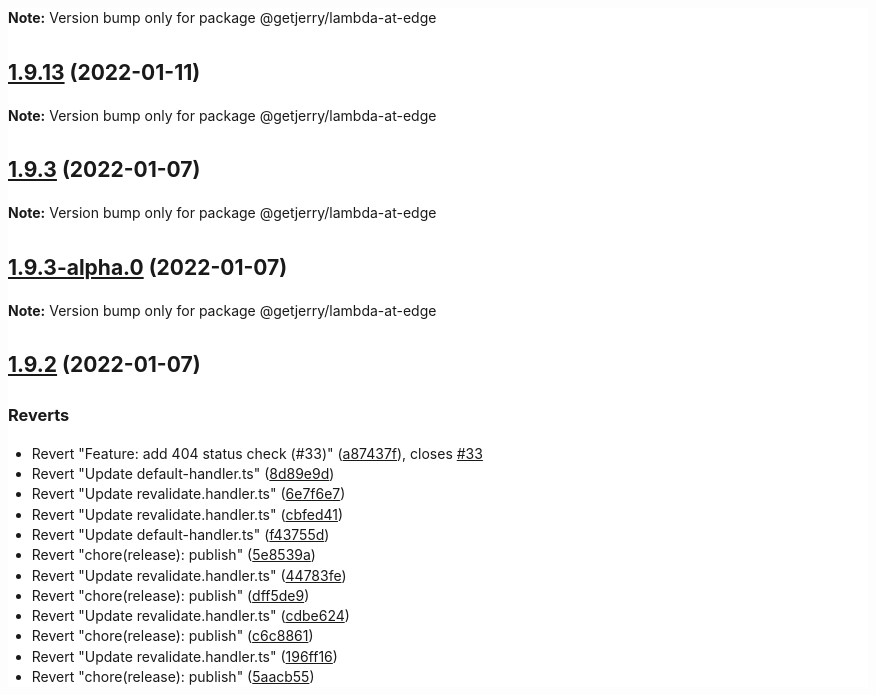 **Note:** Version bump only for package @getjerry/lambda-at-edge

## [1.9.13](https://github.com/getjerry/serverless-next.js/compare/@getjerry/lambda-at-edge@1.9.12...@getjerry/lambda-at-edge@1.9.13) (2022-01-11)

**Note:** Version bump only for package @getjerry/lambda-at-edge

## [1.9.3](https://github.com/getjerry/serverless-next.js/compare/@getjerry/lambda-at-edge@1.9.3-alpha.0...@getjerry/lambda-at-edge@1.9.3) (2022-01-07)

**Note:** Version bump only for package @getjerry/lambda-at-edge

## [1.9.3-alpha.0](https://github.com/getjerry/serverless-next.js/compare/@getjerry/lambda-at-edge@1.9.2...@getjerry/lambda-at-edge@1.9.3-alpha.0) (2022-01-07)

**Note:** Version bump only for package @getjerry/lambda-at-edge

## [1.9.2](https://github.com/getjerry/serverless-next.js/compare/@getjerry/lambda-at-edge@1.8.51...@getjerry/lambda-at-edge@1.9.2) (2022-01-07)

### Reverts

- Revert "Feature: add 404 status check (#33)" ([a87437f](https://github.com/getjerry/serverless-next.js/commit/a87437f0e9c4c4d0f956ae975e6c837c93bc633c)), closes [#33](https://github.com/getjerry/serverless-next.js/issues/33)
- Revert "Update default-handler.ts" ([8d89e9d](https://github.com/getjerry/serverless-next.js/commit/8d89e9d6fe4dafbe890fd7af1ba21357f0c8be96))
- Revert "Update revalidate.handler.ts" ([6e7f6e7](https://github.com/getjerry/serverless-next.js/commit/6e7f6e72fcd6f4be6c57881c74d0c96080cc6e7d))
- Revert "Update revalidate.handler.ts" ([cbfed41](https://github.com/getjerry/serverless-next.js/commit/cbfed411c8ebfc56036c5cedd9f2c9434cf518a2))
- Revert "Update default-handler.ts" ([f43755d](https://github.com/getjerry/serverless-next.js/commit/f43755db5a11d391119350dcb66011188462aa64))
- Revert "chore(release): publish" ([5e8539a](https://github.com/getjerry/serverless-next.js/commit/5e8539a48cc3fd4b233cdd0b75fe35519c9c0e00))
- Revert "Update revalidate.handler.ts" ([44783fe](https://github.com/getjerry/serverless-next.js/commit/44783fe5d80704a1fba63e79167fdccc1154da09))
- Revert "chore(release): publish" ([dff5de9](https://github.com/getjerry/serverless-next.js/commit/dff5de98c33bf7fafeb742ebbdfcbcddaaf45ca3))
- Revert "Update revalidate.handler.ts" ([cdbe624](https://github.com/getjerry/serverless-next.js/commit/cdbe624ae416bd4667a4da54d37f0aa373aa5088))
- Revert "chore(release): publish" ([c6c8861](https://github.com/getjerry/serverless-next.js/commit/c6c88611336f8004685f038bcde1d8020fcc3108))
- Revert "Update revalidate.handler.ts" ([196ff16](https://github.com/getjerry/serverless-next.js/commit/196ff1654442450b0282c62c3ddead0e437fff16))
- Revert "chore(release): publish" ([5aacb55](https://github.com/getjerry/serverless-next.js/commit/5aacb55ec751580e6f0ff345bc4ed01d03ffd70e))
